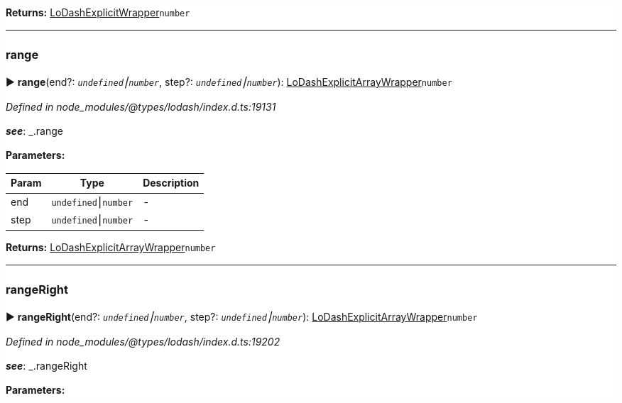 



**Returns:** [LoDashExplicitWrapper](_node_modules__types_lodash_index_d_._.lodashexplicitwrapper.md)`number`





___

<a id="range"></a>

###  range

► **range**(end?: *`undefined`⎮`number`*, step?: *`undefined`⎮`number`*): [LoDashExplicitArrayWrapper](_node_modules__types_lodash_index_d_._.lodashexplicitarraywrapper.md)`number`



*Defined in node_modules/@types/lodash/index.d.ts:19131*


*__see__*: _.range



**Parameters:**

| Param | Type | Description |
| ------ | ------ | ------ |
| end | `undefined`⎮`number`   |  - |
| step | `undefined`⎮`number`   |  - |





**Returns:** [LoDashExplicitArrayWrapper](_node_modules__types_lodash_index_d_._.lodashexplicitarraywrapper.md)`number`





___

<a id="rangeright"></a>

###  rangeRight

► **rangeRight**(end?: *`undefined`⎮`number`*, step?: *`undefined`⎮`number`*): [LoDashExplicitArrayWrapper](_node_modules__types_lodash_index_d_._.lodashexplicitarraywrapper.md)`number`



*Defined in node_modules/@types/lodash/index.d.ts:19202*


*__see__*: _.rangeRight



**Parameters:**
